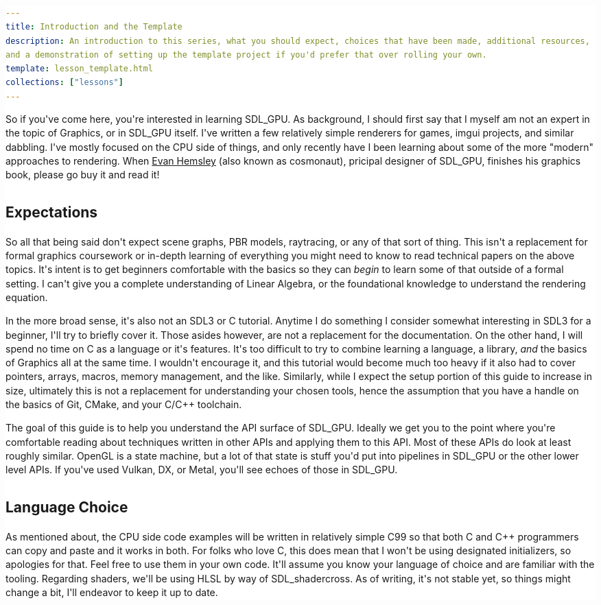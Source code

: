 ```yaml
---
title: Introduction and the Template
description: An introduction to this series, what you should expect, choices that have been made, additional resources, and a demonstration of setting up the template project if you'd prefer that over rolling your own.
template: lesson_template.html
collections: ["lessons"]
---
```


So if you've come here, you're interested in learning SDL_GPU. As background, I should first say that I myself am not an expert in the topic of Graphics, or in SDL_GPU itself. I've written a few relatively simple renderers for games, imgui projects, and similar dabbling. I've mostly focused on the CPU side of things, and only recently have I been learning about some of the more "modern" approaches to rendering. When [Evan Hemsley](https://moonside.games/pages/about/) (also known as cosmonaut), pricipal designer of SDL_GPU, finishes his graphics book, please go buy it and read it!

## Expectations <a name="expectations" id="expectations"></a>
So all that being said don't expect scene graphs, PBR models, raytracing, or any of that sort of thing. This isn't a replacement for formal graphics coursework or in-depth learning of everything you might need to know to read technical papers on the above topics. It's intent is to get beginners comfortable with the basics so they can _begin_ to learn some of that outside of a formal setting. I can't give you a complete understanding of Linear Algebra, or the foundational knowledge to understand the rendering equation. 

In the more broad sense, it's also not an SDL3 or C tutorial. Anytime I do something I consider somewhat interesting in SDL3 for a beginner, I'll try to briefly cover it. Those asides however, are not a replacement for the documentation. On the other hand, I will spend no time on C as a language or it's features. It's too difficult to try to combine learning a language, a library, _and_ the basics of Graphics all at the same time. I wouldn't encourage it, and this tutorial would become much too heavy if it also had to cover pointers, arrays, macros, memory management, and the like. Similarly, while I expect the setup portion of this guide to increase in size, ultimately this is not a replacement for understanding your chosen tools, hence the assumption that you have a handle on the basics of Git, CMake, and your C/C++ toolchain.

The goal of this guide is to help you understand the API surface of SDL_GPU. Ideally we get you to the point where you're comfortable reading about techniques written in other APIs and applying them to this API. Most of these APIs do look at least roughly similar. OpenGL is a state machine, but a lot of that state is stuff you'd put into pipelines in SDL_GPU or the other lower level APIs. If you've used Vulkan, DX, or Metal, you'll see echoes of those in SDL_GPU.

## Language Choice <a name="language_choice" id="language_choice"></a>
As mentioned about, the CPU side code examples will be written in relatively simple C99 so that both C and C++ programmers can copy and paste and it works in both. For folks who love C, this does mean that I won't be using designated initializers, so apologies for that. Feel free to use them in your own code. It'll assume you know your language of choice and are familiar with the tooling. Regarding shaders, we'll be using HLSL by way of SDL_shadercross. As of writing, it's not stable yet, so things might change a bit, I'll endeavor to keep it up to date.
